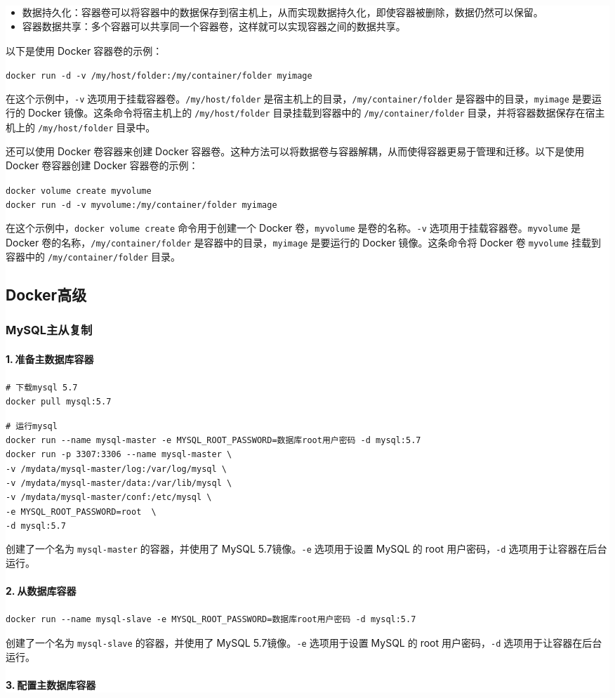 - 数据持久化：容器卷可以将容器中的数据保存到宿主机上，从而实现数据持久化，即使容器被删除，数据仍然可以保留。
- 容器数据共享：多个容器可以共享同一个容器卷，这样就可以实现容器之间的数据共享。

以下是使用 Docker 容器卷的示例：

```shell
docker run -d -v /my/host/folder:/my/container/folder myimage
```

在这个示例中，`-v` 选项用于挂载容器卷。`/my/host/folder` 是宿主机上的目录，`/my/container/folder` 是容器中的目录，`myimage` 是要运行的 Docker 镜像。这条命令将宿主机上的 `/my/host/folder` 目录挂载到容器中的 `/my/container/folder` 目录，并将容器数据保存在宿主机上的 `/my/host/folder` 目录中。

还可以使用 Docker 卷容器来创建 Docker 容器卷。这种方法可以将数据卷与容器解耦，从而使得容器更易于管理和迁移。以下是使用 Docker 卷容器创建 Docker 容器卷的示例：

```shell
docker volume create myvolume
docker run -d -v myvolume:/my/container/folder myimage
```

在这个示例中，`docker volume create` 命令用于创建一个 Docker 卷，`myvolume` 是卷的名称。`-v` 选项用于挂载容器卷。`myvolume` 是 Docker 卷的名称，`/my/container/folder` 是容器中的目录，`myimage` 是要运行的 Docker 镜像。这条命令将 Docker 卷 `myvolume` 挂载到容器中的 `/my/container/folder` 目录。

## Docker高级

### MySQL主从复制

#### 1. 准备主数据库容器

```shell
# 下载mysql 5.7
docker pull mysql:5.7
```

```shell
# 运行mysql
docker run --name mysql-master -e MYSQL_ROOT_PASSWORD=数据库root用户密码 -d mysql:5.7
docker run -p 3307:3306 --name mysql-master \
-v /mydata/mysql-master/log:/var/log/mysql \
-v /mydata/mysql-master/data:/var/lib/mysql \
-v /mydata/mysql-master/conf:/etc/mysql \
-e MYSQL_ROOT_PASSWORD=root  \
-d mysql:5.7
```

创建了一个名为 `mysql-master` 的容器，并使用了 MySQL 5.7镜像。`-e` 选项用于设置 MySQL 的 root 用户密码，`-d` 选项用于让容器在后台运行。

#### 2. 从数据库容器

```shell
docker run --name mysql-slave -e MYSQL_ROOT_PASSWORD=数据库root用户密码 -d mysql:5.7
```

创建了一个名为 `mysql-slave` 的容器，并使用了 MySQL 5.7镜像。`-e` 选项用于设置 MySQL 的 root 用户密码，`-d` 选项用于让容器在后台运行。

#### 3. 配置主数据库容器
